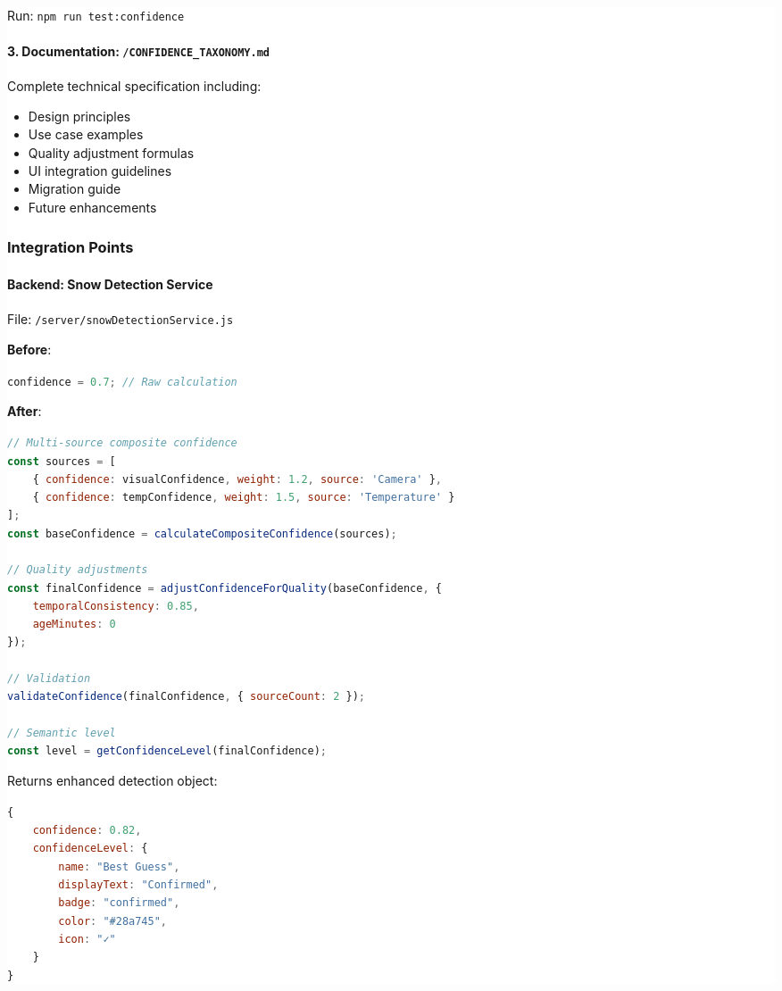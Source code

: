 Run: `npm run test:confidence`

#### 3. Documentation: `/CONFIDENCE_TAXONOMY.md`
Complete technical specification including:
- Design principles
- Use case examples
- Quality adjustment formulas
- UI integration guidelines
- Migration guide
- Future enhancements

### Integration Points

#### Backend: Snow Detection Service
File: `/server/snowDetectionService.js`

**Before**:
```javascript
confidence = 0.7; // Raw calculation
```

**After**:
```javascript
// Multi-source composite confidence
const sources = [
    { confidence: visualConfidence, weight: 1.2, source: 'Camera' },
    { confidence: tempConfidence, weight: 1.5, source: 'Temperature' }
];
const baseConfidence = calculateCompositeConfidence(sources);

// Quality adjustments
const finalConfidence = adjustConfidenceForQuality(baseConfidence, {
    temporalConsistency: 0.85,
    ageMinutes: 0
});

// Validation
validateConfidence(finalConfidence, { sourceCount: 2 });

// Semantic level
const level = getConfidenceLevel(finalConfidence);
```

Returns enhanced detection object:
```javascript
{
    confidence: 0.82,
    confidenceLevel: {
        name: "Best Guess",
        displayText: "Confirmed",
        badge: "confirmed",
        color: "#28a745",
        icon: "✓"
    }
}
```
